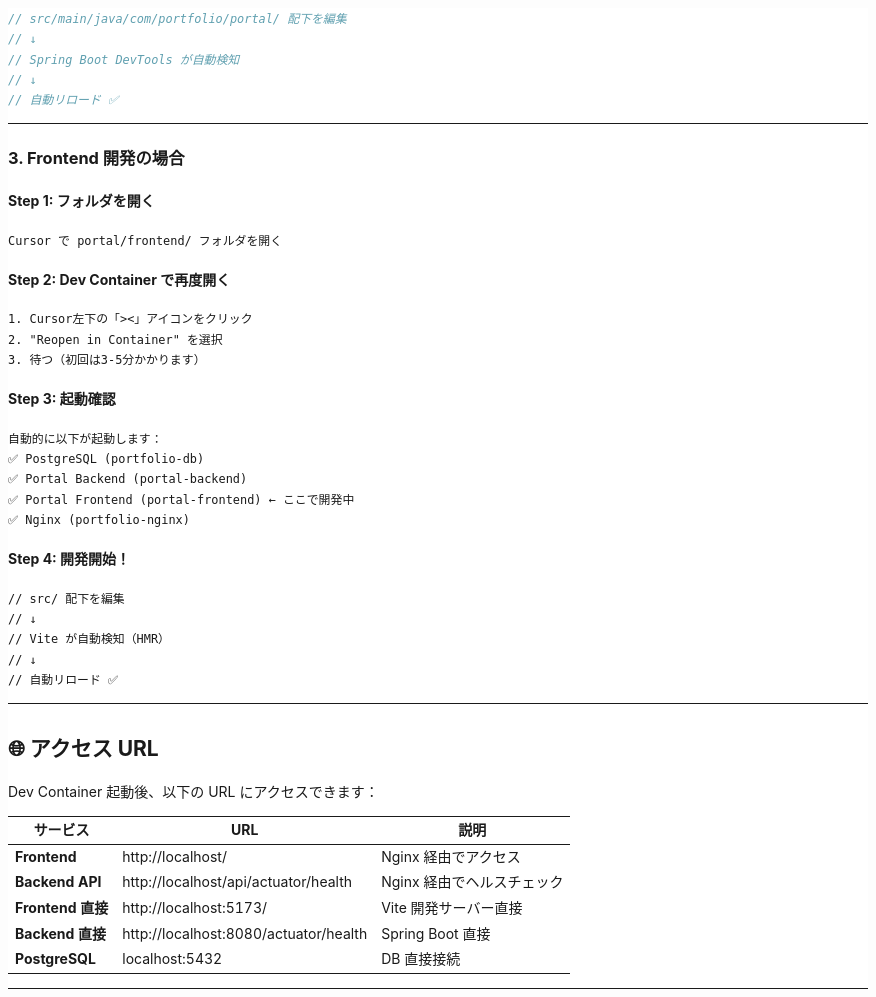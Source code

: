 ```java
// src/main/java/com/portfolio/portal/ 配下を編集
// ↓
// Spring Boot DevTools が自動検知
// ↓
// 自動リロード ✅
```

---

### 3. Frontend 開発の場合

#### Step 1: フォルダを開く

```
Cursor で portal/frontend/ フォルダを開く
```

#### Step 2: Dev Container で再度開く

```
1. Cursor左下の「><」アイコンをクリック
2. "Reopen in Container" を選択
3. 待つ（初回は3-5分かかります）
```

#### Step 3: 起動確認

```
自動的に以下が起動します：
✅ PostgreSQL (portfolio-db)
✅ Portal Backend (portal-backend)
✅ Portal Frontend (portal-frontend) ← ここで開発中
✅ Nginx (portfolio-nginx)
```

#### Step 4: 開発開始！

```tsx
// src/ 配下を編集
// ↓
// Vite が自動検知（HMR）
// ↓
// 自動リロード ✅
```

---

## 🌐 アクセス URL

Dev Container 起動後、以下の URL にアクセスできます：

| サービス          | URL                                   | 説明                       |
| ----------------- | ------------------------------------- | -------------------------- |
| **Frontend**      | http://localhost/                     | Nginx 経由でアクセス       |
| **Backend API**   | http://localhost/api/actuator/health  | Nginx 経由でヘルスチェック |
| **Frontend 直接** | http://localhost:5173/                | Vite 開発サーバー直接      |
| **Backend 直接**  | http://localhost:8080/actuator/health | Spring Boot 直接           |
| **PostgreSQL**    | localhost:5432                        | DB 直接接続                |

---